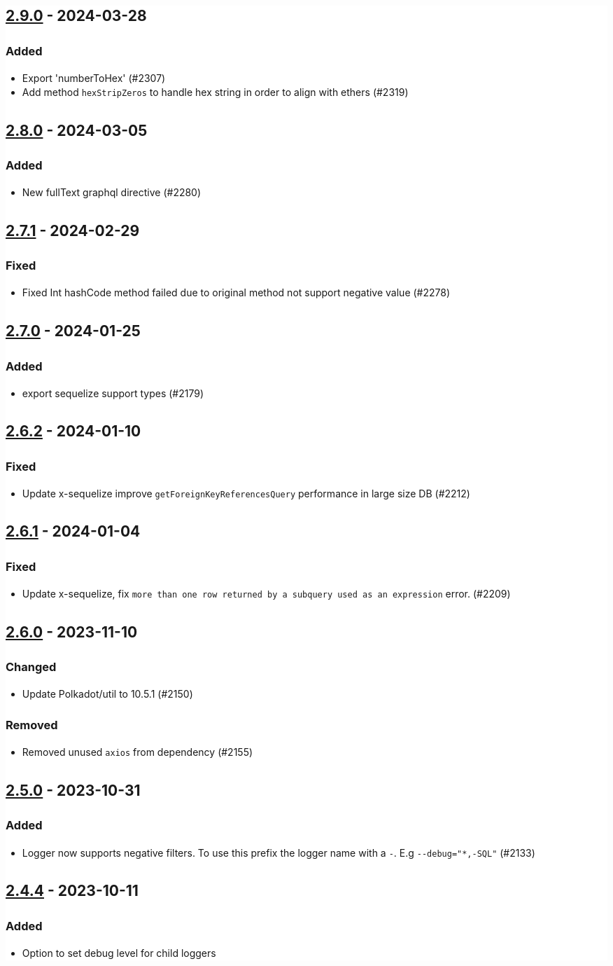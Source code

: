 ## [2.9.0] - 2024-03-28
### Added
- Export 'numberToHex' (#2307)
- Add method `hexStripZeros` to handle hex string in order to align with ethers (#2319)

## [2.8.0] - 2024-03-05
### Added
- New fullText graphql directive (#2280)

## [2.7.1] - 2024-02-29
### Fixed
- Fixed Int hashCode method failed due to original method not support negative value (#2278)

## [2.7.0] - 2024-01-25
### Added
- export sequelize support types (#2179)

## [2.6.2] - 2024-01-10
### Fixed
- Update x-sequelize improve `getForeignKeyReferencesQuery` performance in large size DB (#2212)

## [2.6.1] - 2024-01-04
### Fixed
- Update x-sequelize, fix `more than one row returned by a subquery used as an expression` error. (#2209)

## [2.6.0] - 2023-11-10
### Changed
- Update Polkadot/util to 10.5.1 (#2150)

### Removed
- Removed unused `axios` from dependency (#2155)

## [2.5.0] - 2023-10-31
### Added
- Logger now supports negative filters. To use this prefix the logger name with a `-`. E.g `--debug="*,-SQL"` (#2133)

## [2.4.4] - 2023-10-11
### Added
- Option to set debug level for child loggers


[Unreleased]: https://github.com/subquery/subql/compare/utils/2.18.0...HEAD
[2.18.0]: https://github.com/subquery/subql/compare/utils/2.17.2...utils/2.18.0
[2.17.2]: https://github.com/subquery/subql/compare/utils/2.17.1...utils/2.17.2
[2.17.1]: https://github.com/subquery/subql/compare/utils/2.17.0...utils/2.17.1
[2.17.0]: https://github.com/subquery/subql/compare/utils/2.16.0...utils/2.17.0
[2.16.0]: https://github.com/subquery/subql/compare/utils/2.15.0...utils/2.16.0
[2.15.0]: https://github.com/subquery/subql/compare/utils/2.14.0...utils/2.15.0
[2.14.0]: https://github.com/subquery/subql/compare/utils/2.13.1...utils/2.14.0
[2.13.1]: https://github.com/subquery/subql/compare/utils/2.13.0...utils/2.13.1
[2.13.0]: https://github.com/subquery/subql/compare/utils/2.12.1...utils/2.13.0
[2.12.1]: https://github.com/subquery/subql/compare/utils/2.12.0...utils/2.12.1
[2.12.0]: https://github.com/subquery/subql/compare/utils/2.11.0...utils/2.12.0
[2.11.0]: https://github.com/subquery/subql/compare/utils/2.10.0...utils/2.11.0
[2.10.0]: https://github.com/subquery/subql/compare/utils/2.9.2...utils/2.10.0
[2.9.2]: https://github.com/subquery/subql/compare/utils/2.9.1...utils/2.9.2
[2.9.1]: https://github.com/subquery/subql/compare/utils/2.9.0...utils/2.9.1
[2.9.0]: https://github.com/subquery/subql/compare/utils/2.8.0...utils/2.9.0
[2.8.0]: https://github.com/subquery/subql/compare/utils/2.7.1...utils/2.8.0
[2.7.1]: https://github.com/subquery/subql/compare/utils/2.7.0...utils/2.7.1
[2.7.0]: https://github.com/subquery/subql/compare/utils/2.6.2...utils/2.7.0
[2.6.2]: https://github.com/subquery/subql/compare/utils/2.6.1...utils/2.6.2
[2.6.1]: https://github.com/subquery/subql/compare/utils/2.6.0...utils/2.6.1
[2.6.0]: https://github.com/subquery/subql/compare/utils/2.5.0...utils/2.6.0
[2.5.0]: https://github.com/subquery/subql/compare/utils/2.4.4...utils/2.5.0
[2.4.4]: https://github.com/subquery/subql/compare/v2.4.3...v2.4.4
[2.4.3]: https://github.com/subquery/subql/compare/v2.4.2...v2.4.3
[2.4.2]: https://github.com/subquery/subql/compare/utils/2.4.1...utils/2.4.2
[2.4.1]: https://github.com/subquery/subql/compare/utils/2.4.0...utils/2.4.1
[2.4.0]: https://github.com/subquery/subql/compare/utils/2.3.0...utils/2.4.0
[2.3.0]: https://github.com/subquery/subql/compare/utils/2.2.0...utils/2.3.0
[2.2.0]: https://github.com/subquery/subql/compare/utils/2.1.0...utils/2.2.0
[2.1.0]: https://github.com/subquery/subql/compare/utils/2.0.0...utils/2.1.0
[2.0.0]: https://github.com/subquery/subql/compare/utils/1.5.0...utils/2.0.0
[1.5.0]: https://github.com/subquery/subql/compare/utils/1.4.2...utils/1.5.0
[1.4.2]: https://github.com/subquery/subql/compare/utils/1.4.1...utils/1.4.2
[1.4.1]: https://github.com/subquery/subql/compare/utils/1.4.0...utils/1.4.1
[1.4.0]: https://github.com/subquery/subql/compare/utils/1.3.1...utils/1.4.0
[1.3.1]: https://github.com/subquery/subql/compare/utils/1.3.0...utils/1.3.1
[1.3.0]: https://github.com/subquery/subql/compare/utils/1.2.0...utils/1.3.0
[1.2.0]: https://github.com/subquery/subql/compare/utils/1.1.0...utils/1.2.0
[1.1.0]: https://github.com/subquery/subql/compare/utils/1.0.1...utils/1.1.0
[1.0.1]: https://github.com/subquery/subql/compare/utils/1.0.0...utils/1.0.1
[1.0.0]: https://github.com/subquery/subql/compare/utils/0.1.0...utils/1.0.0
[0.1.0]: https://github.com/subquery/subql/tags/0.1.0